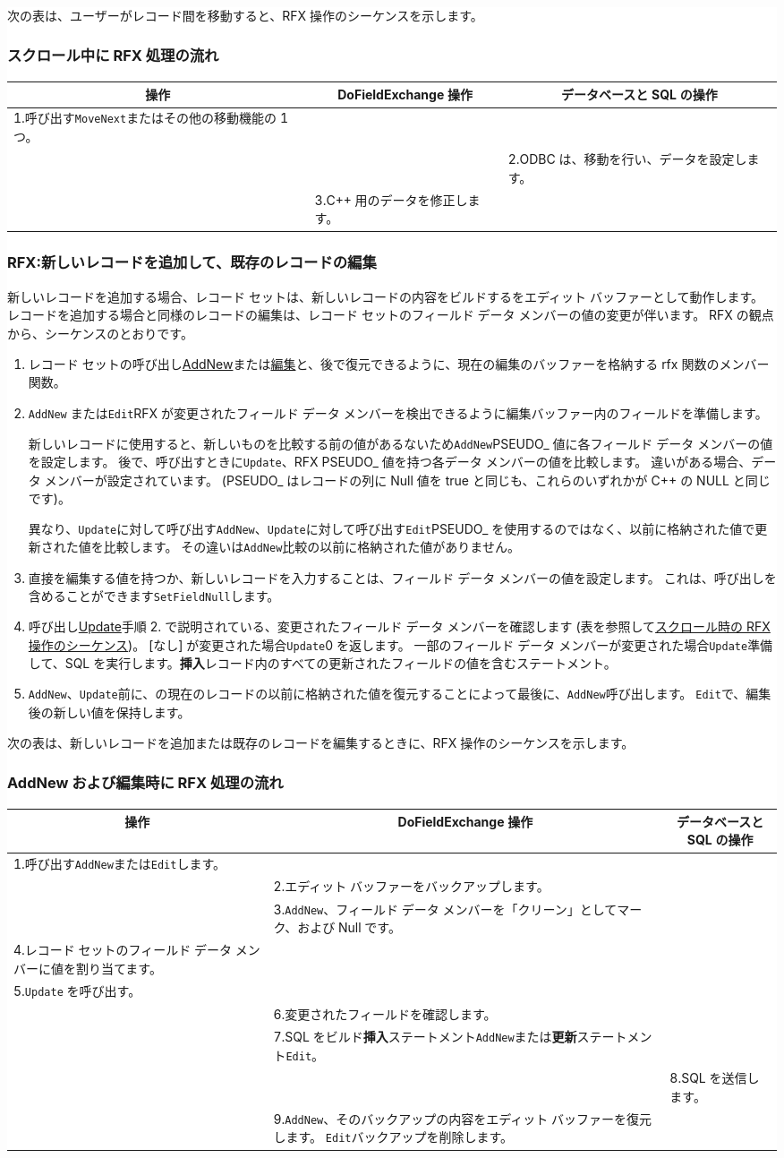 次の表は、ユーザーがレコード間を移動すると、RFX 操作のシーケンスを示します。

### <a name="_core_sequence_of_rfx_operations_during_scrolling"></a> スクロール中に RFX 処理の流れ

|操作|DoFieldExchange 操作|データベースと SQL の操作|
|--------------------|-------------------------------|-----------------------------|
|1.呼び出す`MoveNext`またはその他の移動機能の 1 つ。|||
|||2.ODBC は、移動を行い、データを設定します。|
||3.C++ 用のデータを修正します。||

###  <a name="_mfc_rfx.3a_.adding_new_records_and_editing_existing_records"></a> RFX:新しいレコードを追加して、既存のレコードの編集

新しいレコードを追加する場合、レコード セットは、新しいレコードの内容をビルドするをエディット バッファーとして動作します。 レコードを追加する場合と同様のレコードの編集は、レコード セットのフィールド データ メンバーの値の変更が伴います。 RFX の観点から、シーケンスのとおりです。

1. レコード セットの呼び出し[AddNew](../../mfc/reference/crecordset-class.md#addnew)または[編集](../../mfc/reference/crecordset-class.md#edit)と、後で復元できるように、現在の編集のバッファーを格納する rfx 関数のメンバー関数。

1. `AddNew` または`Edit`RFX が変更されたフィールド データ メンバーを検出できるように編集バッファー内のフィールドを準備します。

   新しいレコードに使用すると、新しいものを比較する前の値があるないため`AddNew`PSEUDO_ 値に各フィールド データ メンバーの値を設定します。 後で、呼び出すときに`Update`、RFX PSEUDO_ 値を持つ各データ メンバーの値を比較します。 違いがある場合、データ メンバーが設定されています。 (PSEUDO_ はレコードの列に Null 値を true と同じも、これらのいずれかが C++ の NULL と同じです)。

   異なり、`Update`に対して呼び出す`AddNew`、`Update`に対して呼び出す`Edit`PSEUDO_ を使用するのではなく、以前に格納された値で更新された値を比較します。 その違いは`AddNew`比較の以前に格納された値がありません。

1. 直接を編集する値を持つか、新しいレコードを入力することは、フィールド データ メンバーの値を設定します。 これは、呼び出しを含めることができます`SetFieldNull`します。

1. 呼び出し[Update](../../mfc/reference/crecordset-class.md#update)手順 2. で説明されている、変更されたフィールド データ メンバーを確認します (表を参照して[スクロール時の RFX 操作のシーケンス](#_core_sequence_of_rfx_operations_during_scrolling))。 [なし] が変更された場合`Update`0 を返します。 一部のフィールド データ メンバーが変更された場合`Update`準備して、SQL を実行します。**挿入**レコード内のすべての更新されたフィールドの値を含むステートメント。

1. `AddNew`、`Update`前に、の現在のレコードの以前に格納された値を復元することによって最後に、`AddNew`呼び出します。 `Edit`で、編集後の新しい値を保持します。

次の表は、新しいレコードを追加または既存のレコードを編集するときに、RFX 操作のシーケンスを示します。

### <a name="sequence-of-rfx-operations-during-addnew-and-edit"></a>AddNew および編集時に RFX 処理の流れ

|操作|DoFieldExchange 操作|データベースと SQL の操作|
|--------------------|-------------------------------|-----------------------------|
|1.呼び出す`AddNew`または`Edit`します。|||
||2.エディット バッファーをバックアップします。||
||3.`AddNew`、フィールド データ メンバーを「クリーン」としてマーク、および Null です。||
|4.レコード セットのフィールド データ メンバーに値を割り当てます。|||
|5.`Update` を呼び出す。|||
||6.変更されたフィールドを確認します。||
||7.SQL をビルド**挿入**ステートメント`AddNew`または**更新**ステートメント`Edit`。||
|||8.SQL を送信します。|
||9.`AddNew`、そのバックアップの内容をエディット バッファーを復元します。 `Edit`バックアップを削除します。||
